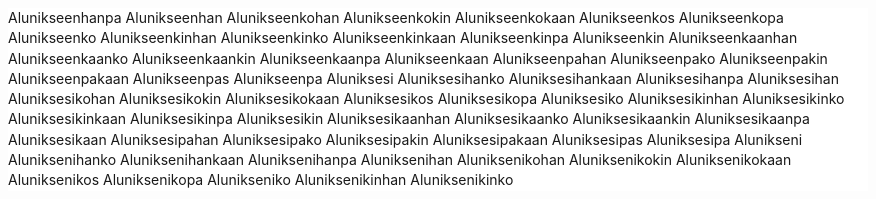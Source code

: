 Alunikseenhanpa
Alunikseenhan
Alunikseenkohan
Alunikseenkokin
Alunikseenkokaan
Alunikseenkos
Alunikseenkopa
Alunikseenko
Alunikseenkinhan
Alunikseenkinko
Alunikseenkinkaan
Alunikseenkinpa
Alunikseenkin
Alunikseenkaanhan
Alunikseenkaanko
Alunikseenkaankin
Alunikseenkaanpa
Alunikseenkaan
Alunikseenpahan
Alunikseenpako
Alunikseenpakin
Alunikseenpakaan
Alunikseenpas
Alunikseenpa
Aluniksesi
Aluniksesihanko
Aluniksesihankaan
Aluniksesihanpa
Aluniksesihan
Aluniksesikohan
Aluniksesikokin
Aluniksesikokaan
Aluniksesikos
Aluniksesikopa
Aluniksesiko
Aluniksesikinhan
Aluniksesikinko
Aluniksesikinkaan
Aluniksesikinpa
Aluniksesikin
Aluniksesikaanhan
Aluniksesikaanko
Aluniksesikaankin
Aluniksesikaanpa
Aluniksesikaan
Aluniksesipahan
Aluniksesipako
Aluniksesipakin
Aluniksesipakaan
Aluniksesipas
Aluniksesipa
Alunikseni
Aluniksenihanko
Aluniksenihankaan
Aluniksenihanpa
Aluniksenihan
Aluniksenikohan
Aluniksenikokin
Aluniksenikokaan
Aluniksenikos
Aluniksenikopa
Alunikseniko
Aluniksenikinhan
Aluniksenikinko